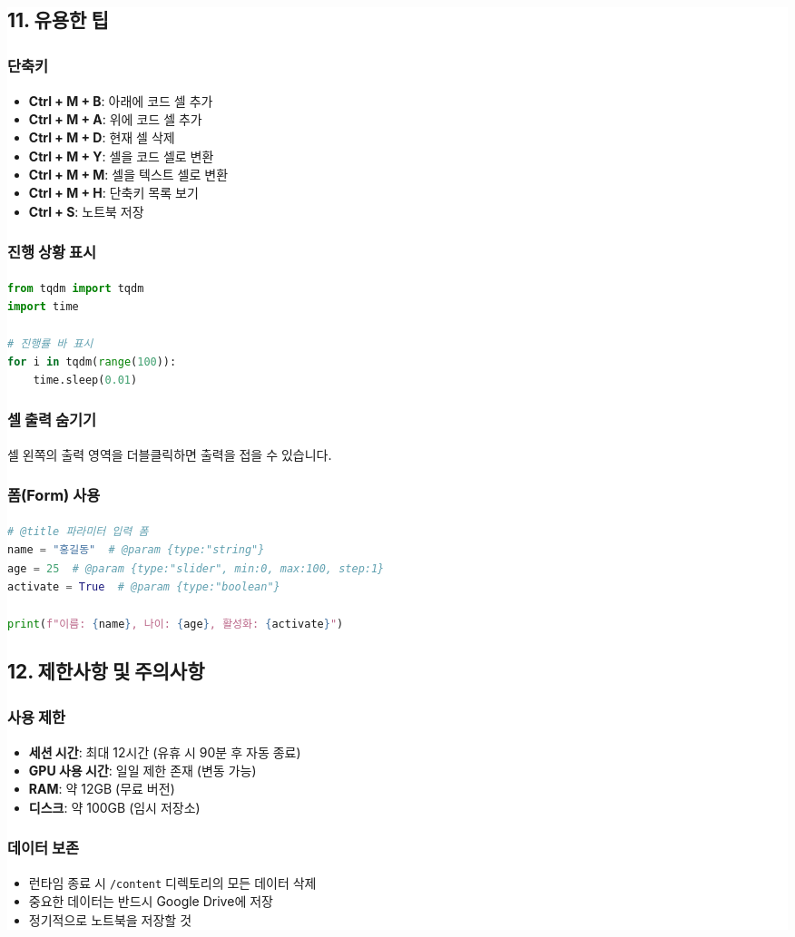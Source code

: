 ## 11. 유용한 팁

### 단축키

- **Ctrl + M + B**: 아래에 코드 셀 추가
- **Ctrl + M + A**: 위에 코드 셀 추가
- **Ctrl + M + D**: 현재 셀 삭제
- **Ctrl + M + Y**: 셀을 코드 셀로 변환
- **Ctrl + M + M**: 셀을 텍스트 셀로 변환
- **Ctrl + M + H**: 단축키 목록 보기
- **Ctrl + S**: 노트북 저장

### 진행 상황 표시

```python
from tqdm import tqdm
import time

# 진행률 바 표시
for i in tqdm(range(100)):
    time.sleep(0.01)
```

### 셀 출력 숨기기

셀 왼쪽의 출력 영역을 더블클릭하면 출력을 접을 수 있습니다.

### 폼(Form) 사용

```python
# @title 파라미터 입력 폼
name = "홍길동"  # @param {type:"string"}
age = 25  # @param {type:"slider", min:0, max:100, step:1}
activate = True  # @param {type:"boolean"}

print(f"이름: {name}, 나이: {age}, 활성화: {activate}")
```

## 12. 제한사항 및 주의사항

### 사용 제한

- **세션 시간**: 최대 12시간 (유휴 시 90분 후 자동 종료)
- **GPU 사용 시간**: 일일 제한 존재 (변동 가능)
- **RAM**: 약 12GB (무료 버전)
- **디스크**: 약 100GB (임시 저장소)

### 데이터 보존

- 런타임 종료 시 `/content` 디렉토리의 모든 데이터 삭제
- 중요한 데이터는 반드시 Google Drive에 저장
- 정기적으로 노트북을 저장할 것
